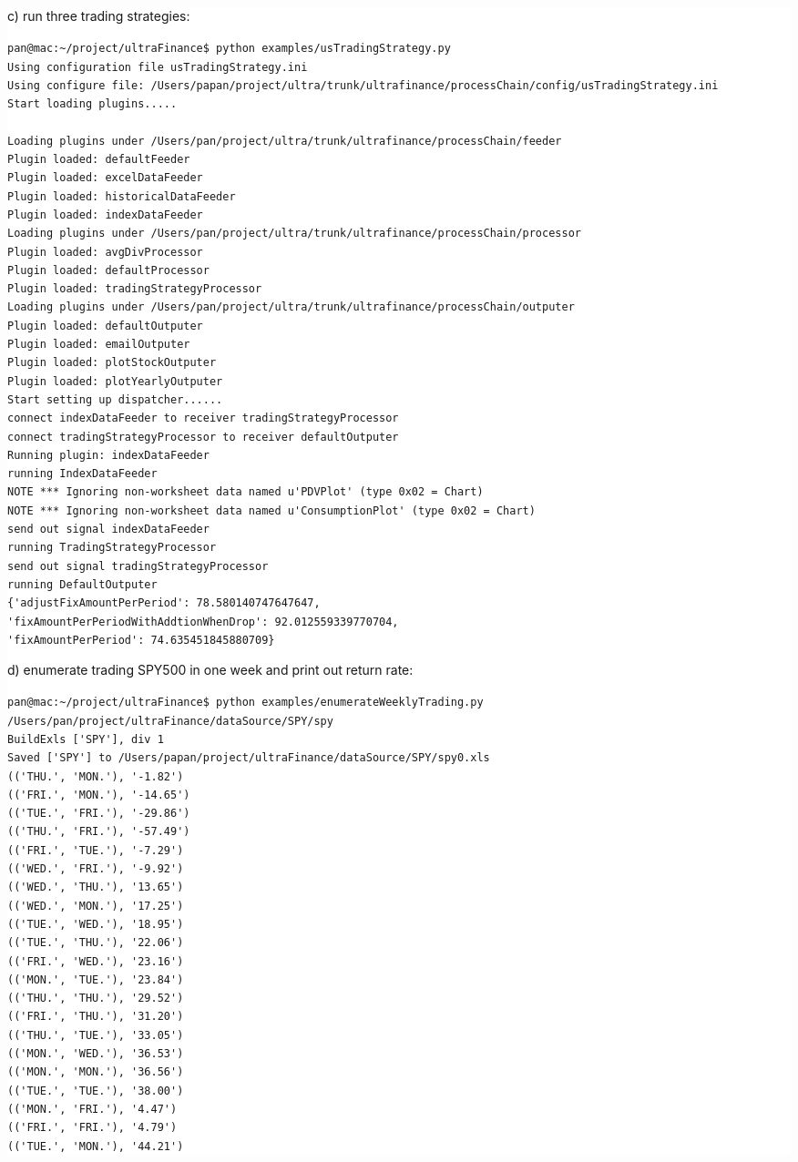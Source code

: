 c) run three trading strategies:
```
pan@mac:~/project/ultraFinance$ python examples/usTradingStrategy.py 
Using configuration file usTradingStrategy.ini
Using configure file: /Users/papan/project/ultra/trunk/ultrafinance/processChain/config/usTradingStrategy.ini
Start loading plugins.....

Loading plugins under /Users/pan/project/ultra/trunk/ultrafinance/processChain/feeder
Plugin loaded: defaultFeeder
Plugin loaded: excelDataFeeder
Plugin loaded: historicalDataFeeder
Plugin loaded: indexDataFeeder
Loading plugins under /Users/pan/project/ultra/trunk/ultrafinance/processChain/processor
Plugin loaded: avgDivProcessor
Plugin loaded: defaultProcessor
Plugin loaded: tradingStrategyProcessor
Loading plugins under /Users/pan/project/ultra/trunk/ultrafinance/processChain/outputer
Plugin loaded: defaultOutputer
Plugin loaded: emailOutputer
Plugin loaded: plotStockOutputer
Plugin loaded: plotYearlyOutputer
Start setting up dispatcher......
connect indexDataFeeder to receiver tradingStrategyProcessor
connect tradingStrategyProcessor to receiver defaultOutputer
Running plugin: indexDataFeeder
running IndexDataFeeder
NOTE *** Ignoring non-worksheet data named u'PDVPlot' (type 0x02 = Chart)
NOTE *** Ignoring non-worksheet data named u'ConsumptionPlot' (type 0x02 = Chart)
send out signal indexDataFeeder
running TradingStrategyProcessor
send out signal tradingStrategyProcessor
running DefaultOutputer
{'adjustFixAmountPerPeriod': 78.580140747647647,
'fixAmountPerPeriodWithAddtionWhenDrop': 92.012559339770704,
'fixAmountPerPeriod': 74.635451845880709}
```

d) enumerate trading SPY500 in one week and print out return rate:
```
pan@mac:~/project/ultraFinance$ python examples/enumerateWeeklyTrading.py 
/Users/pan/project/ultraFinance/dataSource/SPY/spy
BuildExls ['SPY'], div 1
Saved ['SPY'] to /Users/papan/project/ultraFinance/dataSource/SPY/spy0.xls
(('THU.', 'MON.'), '-1.82')
(('FRI.', 'MON.'), '-14.65')
(('TUE.', 'FRI.'), '-29.86')
(('THU.', 'FRI.'), '-57.49')
(('FRI.', 'TUE.'), '-7.29')
(('WED.', 'FRI.'), '-9.92')
(('WED.', 'THU.'), '13.65')
(('WED.', 'MON.'), '17.25')
(('TUE.', 'WED.'), '18.95')
(('TUE.', 'THU.'), '22.06')
(('FRI.', 'WED.'), '23.16')
(('MON.', 'TUE.'), '23.84')
(('THU.', 'THU.'), '29.52')
(('FRI.', 'THU.'), '31.20')
(('THU.', 'TUE.'), '33.05')
(('MON.', 'WED.'), '36.53')
(('MON.', 'MON.'), '36.56')
(('TUE.', 'TUE.'), '38.00')
(('MON.', 'FRI.'), '4.47')
(('FRI.', 'FRI.'), '4.79')
(('TUE.', 'MON.'), '44.21')
```